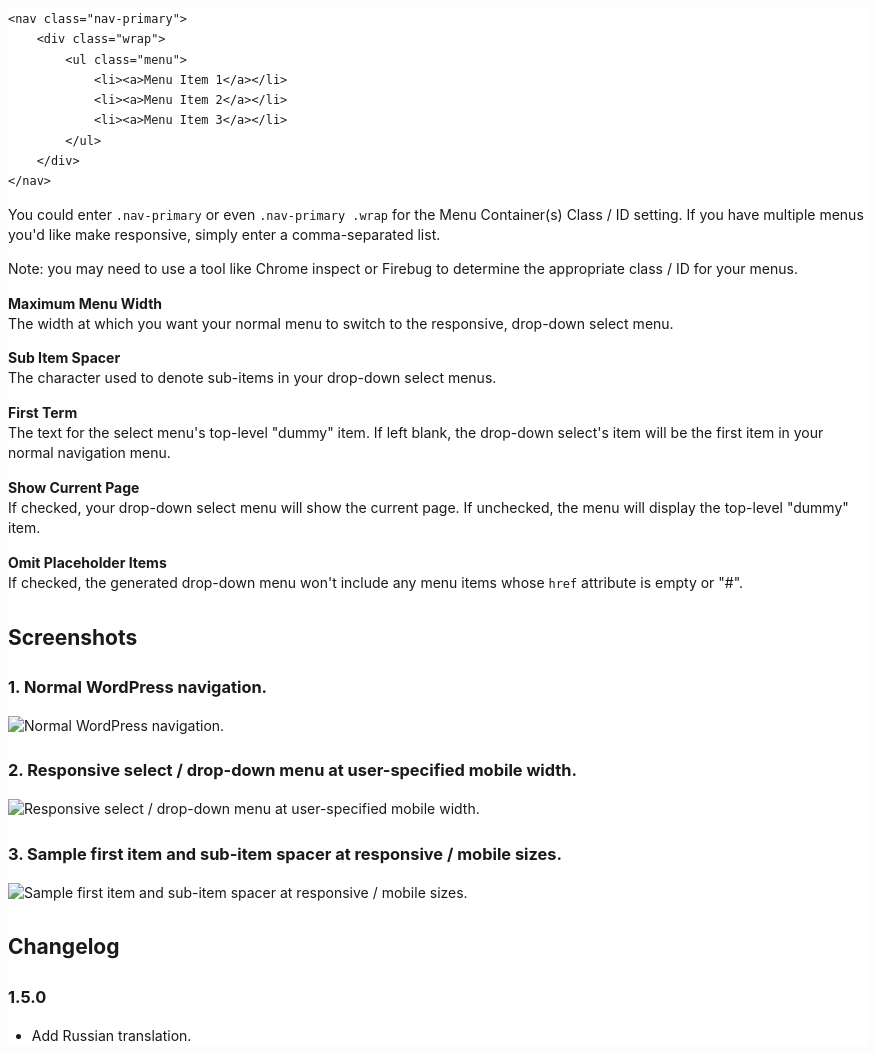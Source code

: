 	<nav class="nav-primary">
		<div class="wrap">
			<ul class="menu">
				<li><a>Menu Item 1</a></li>
				<li><a>Menu Item 2</a></li>
				<li><a>Menu Item 3</a></li>
			</ul>
		</div>
	</nav>

You could enter `.nav-primary` or even `.nav-primary .wrap` for the Menu Container(s) Class / ID setting. If you have multiple menus you'd like make responsive, simply enter a comma-separated list.

Note: you may need to use a tool like Chrome inspect or Firebug to determine the appropriate class / ID for your menus.

**Maximum Menu Width**  
The width at which you want your normal menu to switch to the responsive, drop-down select menu.

**Sub Item Spacer**  
The character used to denote sub-items in your drop-down select menus.

**First Term**  
The text for the select menu's top-level "dummy" item. If left blank, the drop-down select's item will be the first item in your normal navigation menu.

**Show Current Page**  
If checked, your drop-down select menu will show the current page. If unchecked, the menu will display the top-level "dummy" item.

**Omit Placeholder Items**  
If checked, the generated drop-down menu won't include any menu items whose `href` attribute is empty or "#".

## Screenshots ##
### 1. Normal WordPress navigation. ###
![Normal WordPress navigation.]()

### 2. Responsive select / drop-down menu at user-specified mobile width. ###
![Responsive select / drop-down menu at user-specified mobile width.]()

### 3. Sample first item and sub-item spacer at responsive / mobile sizes. ###
![Sample first item and sub-item spacer at responsive / mobile sizes.]()


## Changelog ##

### 1.5.0 ###
* Add Russian translation.
